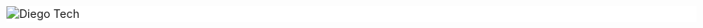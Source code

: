 #

<img width="100%" src="https://capsule-render.vercel.app/api?type=waving&height=150&color=0:103ce7,100:64e9ff&fontColor=f0f0f0&fontSize=60&fontAlignY=35&descAlignY=60&descAlign=50&animation=scaleIn&section=footer" alt="Diego Tech" />
